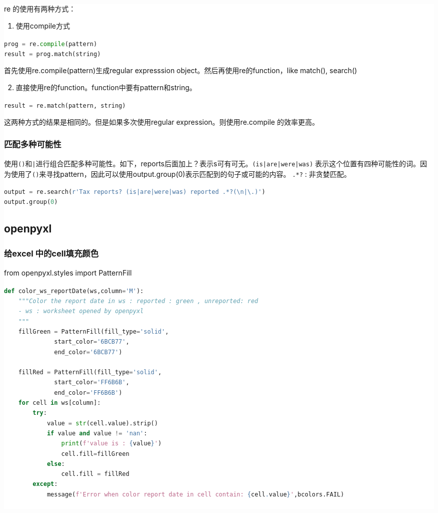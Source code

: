 re 的使用有两种方式：

1. 使用compile方式

```python
prog = re.compile(pattern)
result = prog.match(string)
```
首先使用re.compile(pattern)生成regular expresssion object。然后再使用re的function，like match(), search()

2. 直接使用re的function。function中要有pattern和string。

```python
result = re.match(pattern, string)
```

这两种方式的结果是相同的。但是如果多次使用regular expression。则使用re.compile 的效率更高。

### 匹配多种可能性

使用`()`和`|`进行组合匹配多种可能性。如下，reports后面加上？表示s可有可无。`(is|are|were|was)` 表示这个位置有四种可能性的词。因为使用了`()`来寻找pattern，因此可以使用output.group(0)表示匹配到的句子或可能的内容。 `.*?` : 非贪婪匹配。
```python
output = re.search(r'Tax reports? (is|are|were|was) reported .*?(\n|\.)')
output.group(0)
```


## openpyxl

### 给excel 中的cell填充颜色
from openpyxl.styles import PatternFill

```python
def color_ws_reportDate(ws,column='M'):
    """Color the report date in ws : reported : green , unreported: red
    - ws : worksheet opened by openpyxl
    """
    fillGreen = PatternFill(fill_type='solid',
              start_color='6BCB77',
              end_color='6BCB77')

    fillRed = PatternFill(fill_type='solid',
              start_color='FF6B6B',
              end_color='FF6B6B')
    for cell in ws[column]:
        try:
            value = str(cell.value).strip()
            if value and value != 'nan':
                print(f'value is : {value}')
                cell.fill=fillGreen
            else:
                cell.fill = fillRed
        except:
            message(f'Error when color report date in cell contain: {cell.value}',bcolors.FAIL)
            
```



